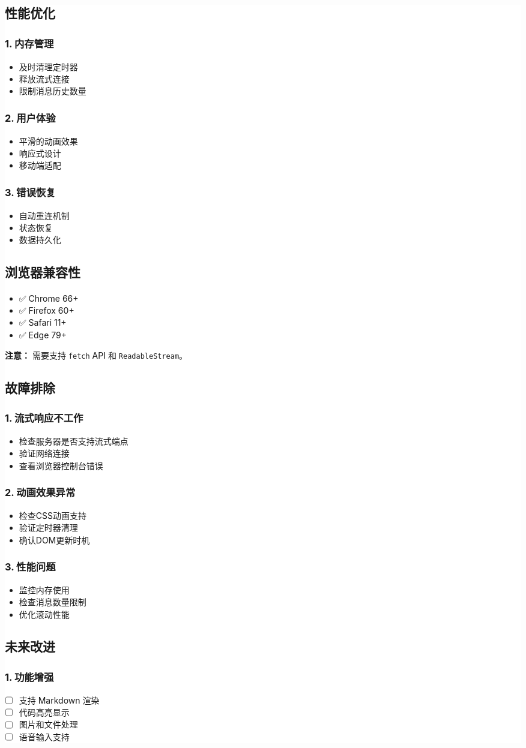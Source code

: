 ## 性能优化

### 1. 内存管理
- 及时清理定时器
- 释放流式连接
- 限制消息历史数量

### 2. 用户体验
- 平滑的动画效果
- 响应式设计
- 移动端适配

### 3. 错误恢复
- 自动重连机制
- 状态恢复
- 数据持久化

## 浏览器兼容性

- ✅ Chrome 66+
- ✅ Firefox 60+
- ✅ Safari 11+
- ✅ Edge 79+

**注意：** 需要支持 `fetch` API 和 `ReadableStream`。

## 故障排除

### 1. 流式响应不工作
- 检查服务器是否支持流式端点
- 验证网络连接
- 查看浏览器控制台错误

### 2. 动画效果异常
- 检查CSS动画支持
- 验证定时器清理
- 确认DOM更新时机

### 3. 性能问题
- 监控内存使用
- 检查消息数量限制
- 优化滚动性能

## 未来改进

### 1. 功能增强
- [ ] 支持 Markdown 渲染
- [ ] 代码高亮显示
- [ ] 图片和文件处理
- [ ] 语音输入支持
